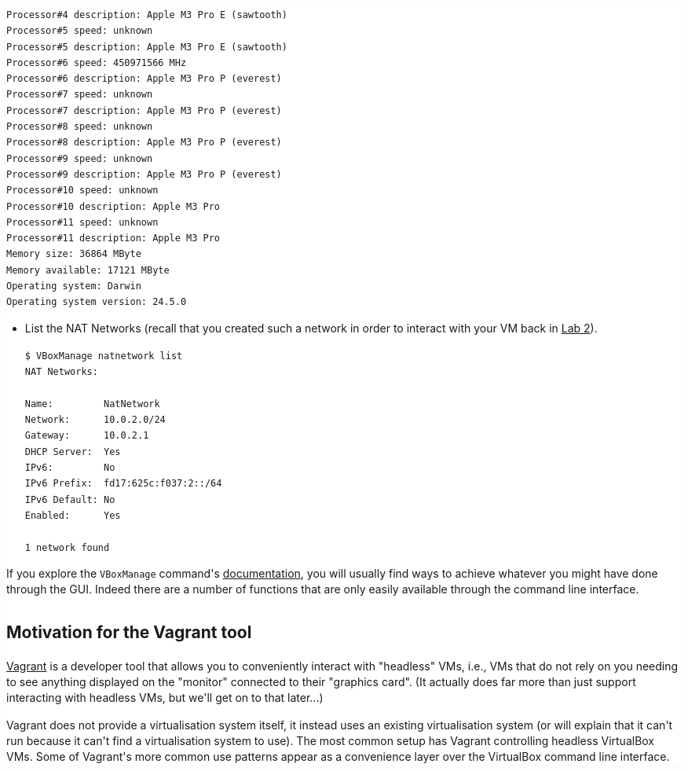 ```
Processor#4 description: Apple M3 Pro E (sawtooth)
Processor#5 speed: unknown
Processor#5 description: Apple M3 Pro E (sawtooth)
Processor#6 speed: 450971566 MHz
Processor#6 description: Apple M3 Pro P (everest)
Processor#7 speed: unknown
Processor#7 description: Apple M3 Pro P (everest)
Processor#8 speed: unknown
Processor#8 description: Apple M3 Pro P (everest)
Processor#9 speed: unknown
Processor#9 description: Apple M3 Pro P (everest)
Processor#10 speed: unknown
Processor#10 description: Apple M3 Pro
Processor#11 speed: unknown
Processor#11 description: Apple M3 Pro
Memory size: 36864 MByte
Memory available: 17121 MByte
Operating system: Darwin
Operating system version: 24.5.0
```
- List the NAT Networks (recall that you created such a network in order to interact with your VM back in [Lab 2]).
  ```
  $ VBoxManage natnetwork list
  NAT Networks:
  
  Name:         NatNetwork
  Network:      10.0.2.0/24
  Gateway:      10.0.2.1
  DHCP Server:  Yes
  IPv6:         No
  IPv6 Prefix:  fd17:625c:f037:2::/64
  IPv6 Default: No
  Enabled:      Yes
  
  1 network found
  ```

If you explore the `VBoxManage` command's [documentation][VBoxManage documentation], you will usually find ways to achieve whatever you might have done through the GUI. Indeed there are a number of functions that are only easily available through the command line interface.

[VBoxManage documentation]: https://www.virtualbox.org/manual/ch08.html

## Motivation for the Vagrant tool

[Vagrant] is a developer tool that allows you to conveniently interact with "headless" VMs, i.e., VMs that do not rely on you needing to see anything displayed on the "monitor" connected to their "graphics card". (It actually does far more than just support interacting with headless VMs, but we'll get on to that later...)

Vagrant does not provide a virtualisation system itself, it instead uses an existing virtualisation system (or will explain that it can't run because it can't find a virtualisation system to use). The most common setup has Vagrant controlling headless VirtualBox VMs. Some of Vagrant's more common use patterns appear as a convenience layer over the VirtualBox command line interface.


[Lab 2]: /h71h3B-3Tda2XUyNyzkanA
[Vagrant]: https://www.vagrantup.com
[Ruby]: https://www.ruby-lang.org/en/
[Vagrant]: https://www.vagrantup.com
[Ruby]: https://www.ruby-lang.org/en/
